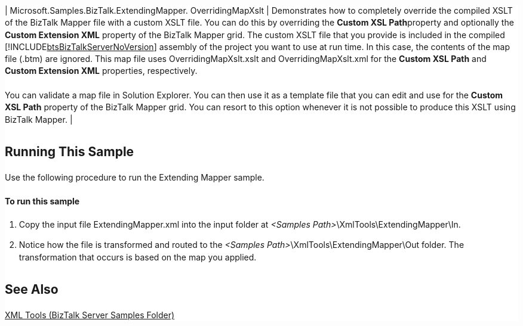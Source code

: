    |             Microsoft.Samples.BizTalk.ExtendingMapper. OverridingMapXslt              | Demonstrates how to completely override the compiled XSLT of the BizTalk Mapper file with a custom XSLT file. You can do this by overriding the **Custom XSL Path**property and optionally the **Custom Extension XML** property of the BizTalk Mapper grid. The custom XSLT file that you provide is included in the compiled [!INCLUDE[btsBizTalkServerNoVersion](../includes/btsbiztalkservernoversion-md.md)] assembly of the project you want to use at run time. In this case, the contents of the map file (.btm) are ignored. This map file uses OverridingMapXslt.xslt and OverridingMapXslt.xml for the **Custom XSL Path** and **Custom Extension XML** properties, respectively.<br /><br /> You can validate a map file in Solution Explorer. You can then use it as a template file that you can edit and use for the **Custom XSL Path** property of the BizTalk Mapper grid. You can resort to this option whenever it is not possible to produce this XSLT using BizTalk Mapper. |

## Running This Sample  
 Use the following procedure to run the Extending Mapper sample.  

#### To run this sample  

1.  Copy the input file ExtendingMapper.xml into the input folder at *\<Samples Path\>*\XmlTools\ExtendingMapper\In.  

2.  Notice how the file is transformed and routed to the *\<Samples Path\>*\XmlTools\ExtendingMapper\Out folder. The transformation that occurs is based on the map you applied.  

## See Also  
 [XML Tools (BizTalk Server Samples Folder)](../core/xml-tools-biztalk-server-samples-folder.md)
